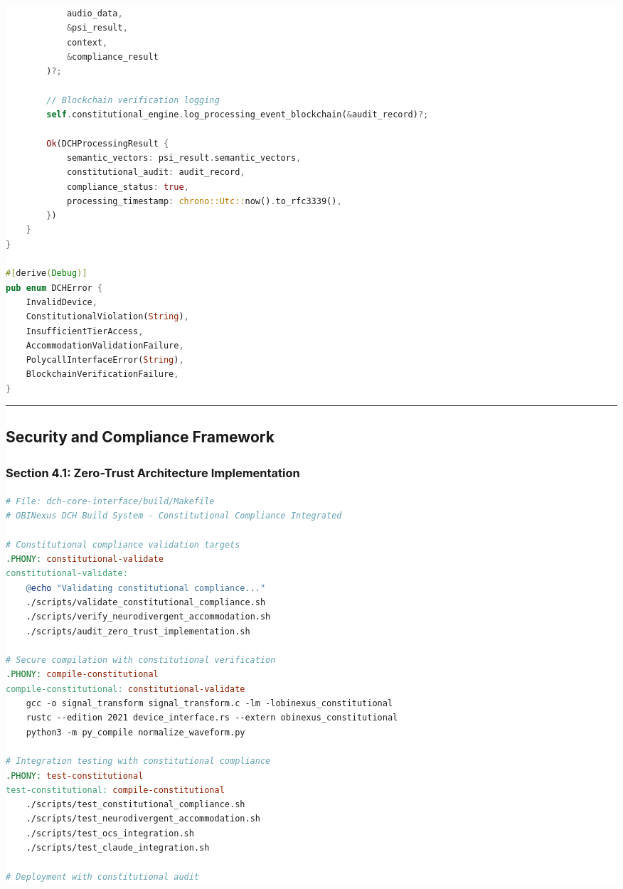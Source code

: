```rust
            audio_data,
            &psi_result,
            context,
            &compliance_result
        )?;
        
        // Blockchain verification logging
        self.constitutional_engine.log_processing_event_blockchain(&audit_record)?;
        
        Ok(DCHProcessingResult {
            semantic_vectors: psi_result.semantic_vectors,
            constitutional_audit: audit_record,
            compliance_status: true,
            processing_timestamp: chrono::Utc::now().to_rfc3339(),
        })
    }
}

#[derive(Debug)]
pub enum DCHError {
    InvalidDevice,
    ConstitutionalViolation(String),
    InsufficientTierAccess,
    AccommodationValidationFailure,
    PolycallInterfaceError(String),
    BlockchainVerificationFailure,
}
```

---

## Security and Compliance Framework

### Section 4.1: Zero-Trust Architecture Implementation

```makefile
# File: dch-core-interface/build/Makefile
# OBINexus DCH Build System - Constitutional Compliance Integrated

# Constitutional compliance validation targets
.PHONY: constitutional-validate
constitutional-validate:
	@echo "Validating constitutional compliance..."
	./scripts/validate_constitutional_compliance.sh
	./scripts/verify_neurodivergent_accommodation.sh
	./scripts/audit_zero_trust_implementation.sh

# Secure compilation with constitutional verification
.PHONY: compile-constitutional
compile-constitutional: constitutional-validate
	gcc -o signal_transform signal_transform.c -lm -lobinexus_constitutional
	rustc --edition 2021 device_interface.rs --extern obinexus_constitutional
	python3 -m py_compile normalize_waveform.py

# Integration testing with constitutional compliance
.PHONY: test-constitutional
test-constitutional: compile-constitutional
	./scripts/test_constitutional_compliance.sh
	./scripts/test_neurodivergent_accommodation.sh
	./scripts/test_ocs_integration.sh
	./scripts/test_claude_integration.sh

# Deployment with constitutional audit
```